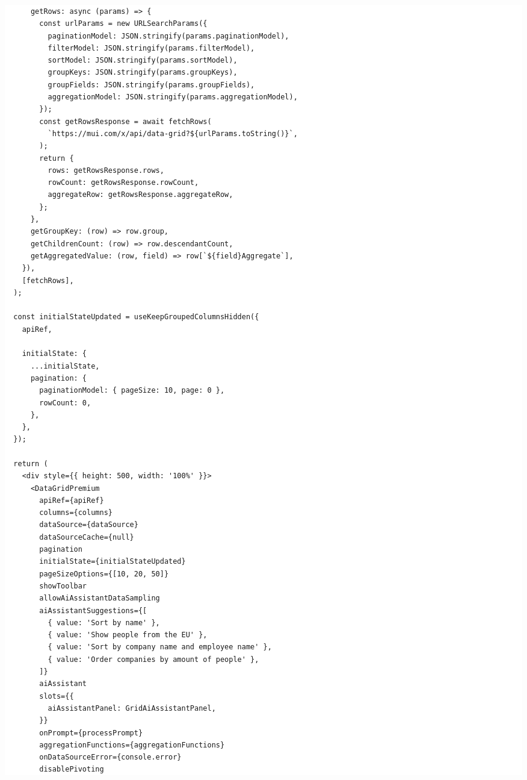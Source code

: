 ```tsx
      getRows: async (params) => {
        const urlParams = new URLSearchParams({
          paginationModel: JSON.stringify(params.paginationModel),
          filterModel: JSON.stringify(params.filterModel),
          sortModel: JSON.stringify(params.sortModel),
          groupKeys: JSON.stringify(params.groupKeys),
          groupFields: JSON.stringify(params.groupFields),
          aggregationModel: JSON.stringify(params.aggregationModel),
        });
        const getRowsResponse = await fetchRows(
          `https://mui.com/x/api/data-grid?${urlParams.toString()}`,
        );
        return {
          rows: getRowsResponse.rows,
          rowCount: getRowsResponse.rowCount,
          aggregateRow: getRowsResponse.aggregateRow,
        };
      },
      getGroupKey: (row) => row.group,
      getChildrenCount: (row) => row.descendantCount,
      getAggregatedValue: (row, field) => row[`${field}Aggregate`],
    }),
    [fetchRows],
  );

  const initialStateUpdated = useKeepGroupedColumnsHidden({
    apiRef,

    initialState: {
      ...initialState,
      pagination: {
        paginationModel: { pageSize: 10, page: 0 },
        rowCount: 0,
      },
    },
  });

  return (
    <div style={{ height: 500, width: '100%' }}>
      <DataGridPremium
        apiRef={apiRef}
        columns={columns}
        dataSource={dataSource}
        dataSourceCache={null}
        pagination
        initialState={initialStateUpdated}
        pageSizeOptions={[10, 20, 50]}
        showToolbar
        allowAiAssistantDataSampling
        aiAssistantSuggestions={[
          { value: 'Sort by name' },
          { value: 'Show people from the EU' },
          { value: 'Sort by company name and employee name' },
          { value: 'Order companies by amount of people' },
        ]}
        aiAssistant
        slots={{
          aiAssistantPanel: GridAiAssistantPanel,
        }}
        onPrompt={processPrompt}
        aggregationFunctions={aggregationFunctions}
        onDataSourceError={console.error}
        disablePivoting
```